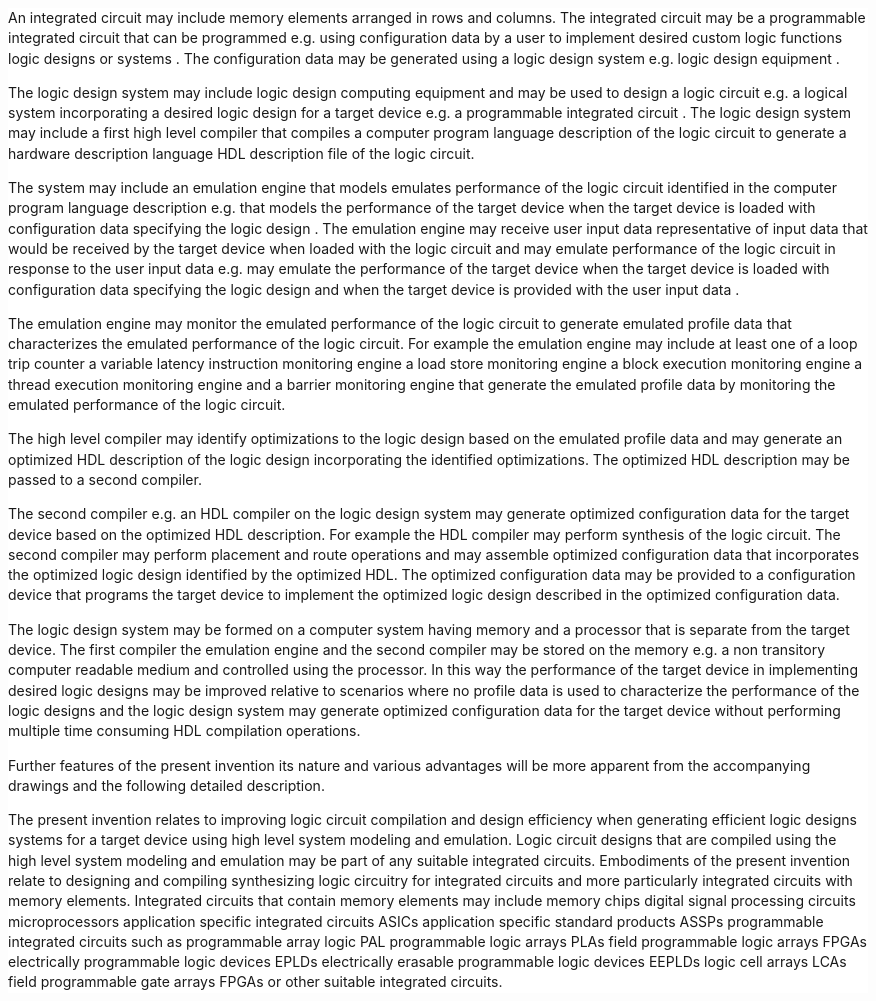 An integrated circuit may include memory elements arranged in rows and columns. The integrated circuit may be a programmable integrated circuit that can be programmed e.g. using configuration data by a user to implement desired custom logic functions logic designs or systems . The configuration data may be generated using a logic design system e.g. logic design equipment .

The logic design system may include logic design computing equipment and may be used to design a logic circuit e.g. a logical system incorporating a desired logic design for a target device e.g. a programmable integrated circuit . The logic design system may include a first high level compiler that compiles a computer program language description of the logic circuit to generate a hardware description language HDL description file of the logic circuit.

The system may include an emulation engine that models emulates performance of the logic circuit identified in the computer program language description e.g. that models the performance of the target device when the target device is loaded with configuration data specifying the logic design . The emulation engine may receive user input data representative of input data that would be received by the target device when loaded with the logic circuit and may emulate performance of the logic circuit in response to the user input data e.g. may emulate the performance of the target device when the target device is loaded with configuration data specifying the logic design and when the target device is provided with the user input data .

The emulation engine may monitor the emulated performance of the logic circuit to generate emulated profile data that characterizes the emulated performance of the logic circuit. For example the emulation engine may include at least one of a loop trip counter a variable latency instruction monitoring engine a load store monitoring engine a block execution monitoring engine a thread execution monitoring engine and a barrier monitoring engine that generate the emulated profile data by monitoring the emulated performance of the logic circuit.

The high level compiler may identify optimizations to the logic design based on the emulated profile data and may generate an optimized HDL description of the logic design incorporating the identified optimizations. The optimized HDL description may be passed to a second compiler.

The second compiler e.g. an HDL compiler on the logic design system may generate optimized configuration data for the target device based on the optimized HDL description. For example the HDL compiler may perform synthesis of the logic circuit. The second compiler may perform placement and route operations and may assemble optimized configuration data that incorporates the optimized logic design identified by the optimized HDL. The optimized configuration data may be provided to a configuration device that programs the target device to implement the optimized logic design described in the optimized configuration data.

The logic design system may be formed on a computer system having memory and a processor that is separate from the target device. The first compiler the emulation engine and the second compiler may be stored on the memory e.g. a non transitory computer readable medium and controlled using the processor. In this way the performance of the target device in implementing desired logic designs may be improved relative to scenarios where no profile data is used to characterize the performance of the logic designs and the logic design system may generate optimized configuration data for the target device without performing multiple time consuming HDL compilation operations.

Further features of the present invention its nature and various advantages will be more apparent from the accompanying drawings and the following detailed description.

The present invention relates to improving logic circuit compilation and design efficiency when generating efficient logic designs systems for a target device using high level system modeling and emulation. Logic circuit designs that are compiled using the high level system modeling and emulation may be part of any suitable integrated circuits. Embodiments of the present invention relate to designing and compiling synthesizing logic circuitry for integrated circuits and more particularly integrated circuits with memory elements. Integrated circuits that contain memory elements may include memory chips digital signal processing circuits microprocessors application specific integrated circuits ASICs application specific standard products ASSPs programmable integrated circuits such as programmable array logic PAL programmable logic arrays PLAs field programmable logic arrays FPGAs electrically programmable logic devices EPLDs electrically erasable programmable logic devices EEPLDs logic cell arrays LCAs field programmable gate arrays FPGAs or other suitable integrated circuits.
